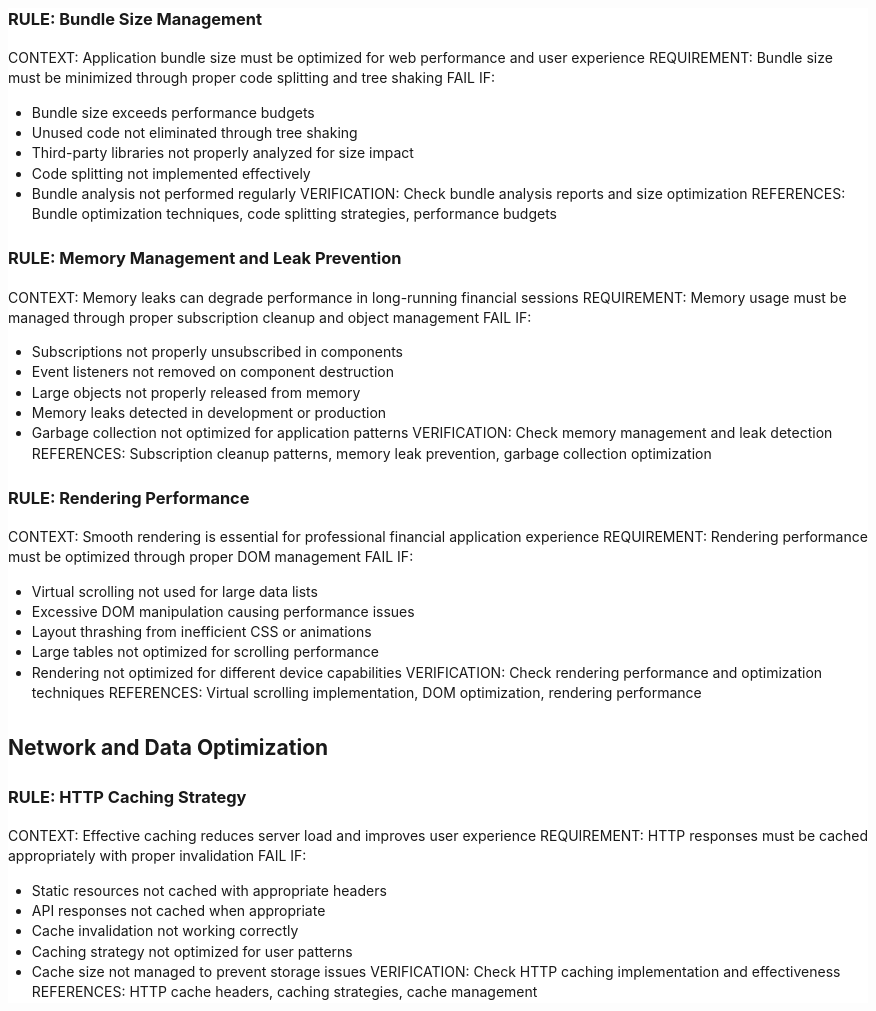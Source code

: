 ### RULE: Bundle Size Management

CONTEXT: Application bundle size must be optimized for web performance and user experience
REQUIREMENT: Bundle size must be minimized through proper code splitting and tree shaking
FAIL IF:

- Bundle size exceeds performance budgets
- Unused code not eliminated through tree shaking
- Third-party libraries not properly analyzed for size impact
- Code splitting not implemented effectively
- Bundle analysis not performed regularly
  VERIFICATION: Check bundle analysis reports and size optimization
  REFERENCES: Bundle optimization techniques, code splitting strategies, performance budgets

### RULE: Memory Management and Leak Prevention

CONTEXT: Memory leaks can degrade performance in long-running financial sessions
REQUIREMENT: Memory usage must be managed through proper subscription cleanup and object management
FAIL IF:

- Subscriptions not properly unsubscribed in components
- Event listeners not removed on component destruction
- Large objects not properly released from memory
- Memory leaks detected in development or production
- Garbage collection not optimized for application patterns
  VERIFICATION: Check memory management and leak detection
  REFERENCES: Subscription cleanup patterns, memory leak prevention, garbage collection optimization

### RULE: Rendering Performance

CONTEXT: Smooth rendering is essential for professional financial application experience
REQUIREMENT: Rendering performance must be optimized through proper DOM management
FAIL IF:

- Virtual scrolling not used for large data lists
- Excessive DOM manipulation causing performance issues
- Layout thrashing from inefficient CSS or animations
- Large tables not optimized for scrolling performance
- Rendering not optimized for different device capabilities
  VERIFICATION: Check rendering performance and optimization techniques
  REFERENCES: Virtual scrolling implementation, DOM optimization, rendering performance

## Network and Data Optimization

### RULE: HTTP Caching Strategy

CONTEXT: Effective caching reduces server load and improves user experience
REQUIREMENT: HTTP responses must be cached appropriately with proper invalidation
FAIL IF:

- Static resources not cached with appropriate headers
- API responses not cached when appropriate
- Cache invalidation not working correctly
- Caching strategy not optimized for user patterns
- Cache size not managed to prevent storage issues
  VERIFICATION: Check HTTP caching implementation and effectiveness
  REFERENCES: HTTP cache headers, caching strategies, cache management
